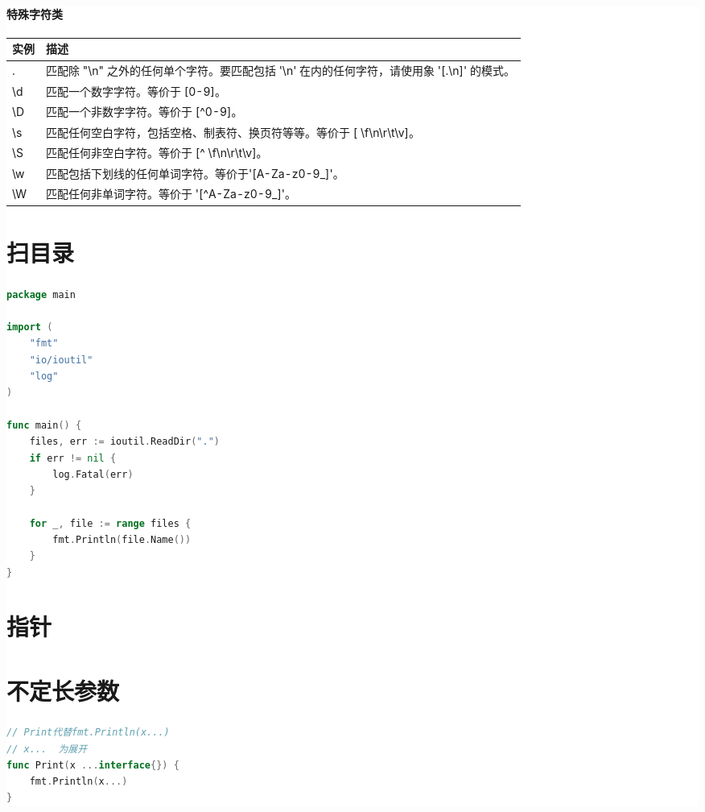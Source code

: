 

#### 特殊字符类

| 实例 | 描述                                                         |
| :--- | :----------------------------------------------------------- |
| .    | 匹配除 "\n" 之外的任何单个字符。要匹配包括 '\n' 在内的任何字符，请使用象 '[.\n]' 的模式。 |
| \d   | 匹配一个数字字符。等价于 [0-9]。                             |
| \D   | 匹配一个非数字字符。等价于 [^0-9]。                          |
| \s   | 匹配任何空白字符，包括空格、制表符、换页符等等。等价于 [ \f\n\r\t\v]。 |
| \S   | 匹配任何非空白字符。等价于 [^ \f\n\r\t\v]。                  |
| \w   | 匹配包括下划线的任何单词字符。等价于'[A-Za-z0-9_]'。         |
| \W   | 匹配任何非单词字符。等价于 '[^A-Za-z0-9_]'。                 |

# 扫目录

```go
package main

import (
    "fmt"
    "io/ioutil"
    "log"
)

func main() {
    files, err := ioutil.ReadDir(".")
    if err != nil {
        log.Fatal(err)
    }

    for _, file := range files {
        fmt.Println(file.Name())
    }
}
```

# 指针

# 不定长参数

```go
// Print代替fmt.Println(x...)
// x...  为展开
func Print(x ...interface{}) {
	fmt.Println(x...)
}
```
